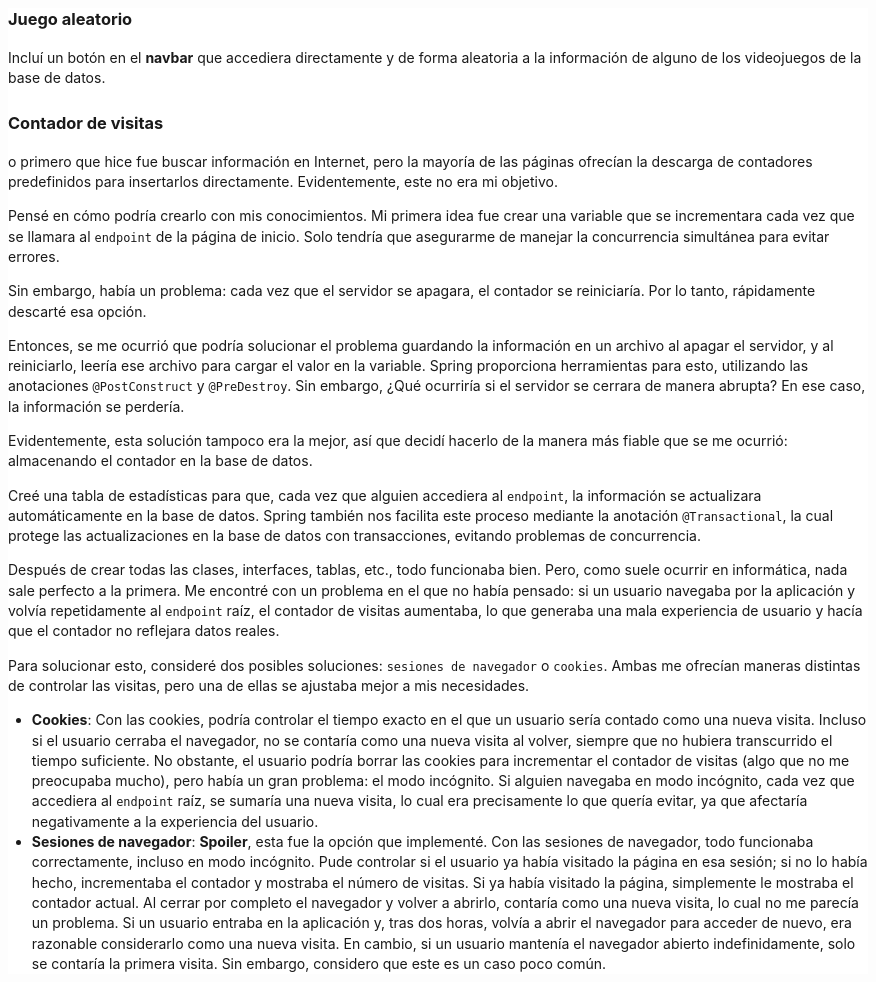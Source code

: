 ### Juego aleatorio
Incluí un botón en el **navbar** que accediera directamente y de forma aleatoria a la información de alguno de los videojuegos de la base de datos.

### Contador de visitas
o primero que hice fue buscar información en Internet, pero la mayoría de las páginas ofrecían la descarga de contadores predefinidos para insertarlos directamente. Evidentemente, este no era mi objetivo.

Pensé en cómo podría crearlo con mis conocimientos. Mi primera idea fue crear una variable que se incrementara cada vez que se llamara al `endpoint` de la página de inicio. Solo tendría que asegurarme de manejar la concurrencia simultánea para evitar errores.

Sin embargo, había un problema: cada vez que el servidor se apagara, el contador se reiniciaría. Por lo tanto, rápidamente descarté esa opción.

Entonces, se me ocurrió que podría solucionar el problema guardando la información en un archivo al apagar el servidor, y al reiniciarlo, leería ese archivo para cargar el valor en la variable. Spring proporciona herramientas para esto, utilizando las anotaciones `@PostConstruct` y `@PreDestroy`. Sin embargo, ¿Qué ocurriría si el servidor se cerrara de manera abrupta? En ese caso, la información se perdería.

Evidentemente, esta solución tampoco era la mejor, así que decidí hacerlo de la manera más fiable que se me ocurrió: almacenando el contador en la base de datos.

Creé una tabla de estadísticas para que, cada vez que alguien accediera al `endpoint`, la información se actualizara automáticamente en la base de datos. Spring también nos facilita este proceso mediante la anotación `@Transactional`, la cual protege las actualizaciones en la base de datos con transacciones, evitando problemas de concurrencia.

Después de crear todas las clases, interfaces, tablas, etc., todo funcionaba bien. Pero, como suele ocurrir en informática, nada sale perfecto a la primera. Me encontré con un problema en el que no había pensado: si un usuario navegaba por la aplicación y volvía repetidamente al `endpoint` raíz, el contador de visitas aumentaba, lo que generaba una mala experiencia de usuario y hacía que el contador no reflejara datos reales.

Para solucionar esto, consideré dos posibles soluciones: `sesiones de navegador` o `cookies`. Ambas me ofrecían maneras distintas de controlar las visitas, pero una de ellas se ajustaba mejor a mis necesidades.

- **Cookies**: Con las cookies, podría controlar el tiempo exacto en el que un usuario sería contado como una nueva visita. Incluso si el usuario cerraba el navegador, no se contaría como una nueva visita al volver, siempre que no hubiera transcurrido el tiempo suficiente. No obstante, el usuario podría borrar las cookies para incrementar el contador de visitas (algo que no me preocupaba mucho), pero había un gran problema: el modo incógnito. Si alguien navegaba en modo incógnito, cada vez que accediera al `endpoint` raíz, se sumaría una nueva visita, lo cual era precisamente lo que quería evitar, ya que afectaría negativamente a la experiencia del usuario.
- **Sesiones de navegador**: **Spoiler**, esta fue la opción que implementé. Con las sesiones de navegador, todo funcionaba correctamente, incluso en modo incógnito. Pude controlar si el usuario ya había visitado la página en esa sesión; si no lo había hecho, incrementaba el contador y mostraba el número de visitas. Si ya había visitado la página, simplemente le mostraba el contador actual. Al cerrar por completo el navegador y volver a abrirlo, contaría como una nueva visita, lo cual no me parecía un problema. Si un usuario entraba en la aplicación y, tras dos horas, volvía a abrir el navegador para acceder de nuevo, era razonable considerarlo como una nueva visita. En cambio, si un usuario mantenía el navegador abierto indefinidamente, solo se contaría la primera visita. Sin embargo, considero que este es un caso poco común.
